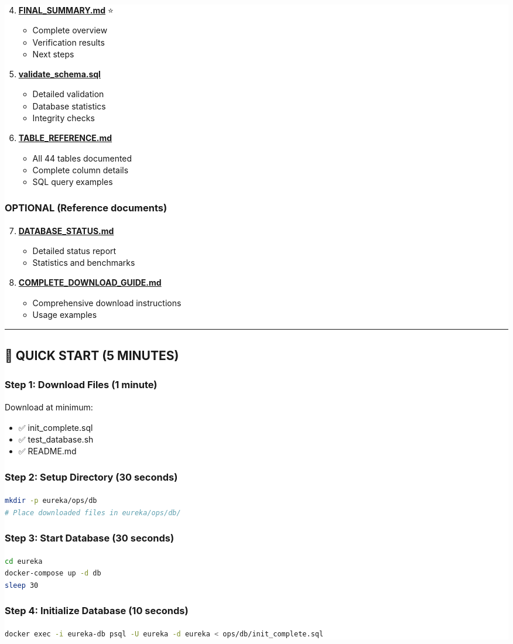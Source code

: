 4. **[FINAL_SUMMARY.md](computer:///mnt/user-data/outputs/FINAL_SUMMARY.md)** ⭐
   - Complete overview
   - Verification results
   - Next steps

5. **[validate_schema.sql](computer:///mnt/user-data/outputs/ops/db/validate_schema.sql)**
   - Detailed validation
   - Database statistics
   - Integrity checks

6. **[TABLE_REFERENCE.md](computer:///mnt/user-data/outputs/ops/db/TABLE_REFERENCE.md)**
   - All 44 tables documented
   - Complete column details
   - SQL query examples

### **OPTIONAL** (Reference documents)

7. **[DATABASE_STATUS.md](computer:///mnt/user-data/outputs/DATABASE_STATUS.md)**
   - Detailed status report
   - Statistics and benchmarks

8. **[COMPLETE_DOWNLOAD_GUIDE.md](computer:///mnt/user-data/outputs/COMPLETE_DOWNLOAD_GUIDE.md)**
   - Comprehensive download instructions
   - Usage examples

---

## 🚀 QUICK START (5 MINUTES)

### Step 1: Download Files (1 minute)
Download at minimum:
- ✅ init_complete.sql
- ✅ test_database.sh  
- ✅ README.md

### Step 2: Setup Directory (30 seconds)
```bash
mkdir -p eureka/ops/db
# Place downloaded files in eureka/ops/db/
```

### Step 3: Start Database (30 seconds)
```bash
cd eureka
docker-compose up -d db
sleep 30
```

### Step 4: Initialize Database (10 seconds)
```bash
docker exec -i eureka-db psql -U eureka -d eureka < ops/db/init_complete.sql
```
